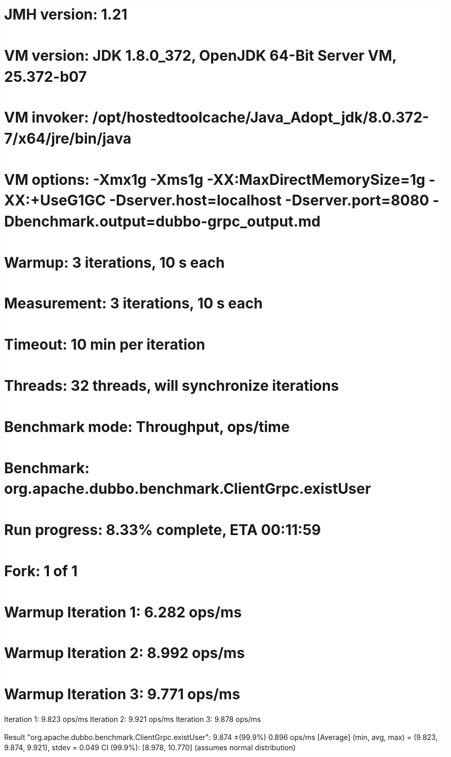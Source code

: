 
# JMH version: 1.21
# VM version: JDK 1.8.0_372, OpenJDK 64-Bit Server VM, 25.372-b07
# VM invoker: /opt/hostedtoolcache/Java_Adopt_jdk/8.0.372-7/x64/jre/bin/java
# VM options: -Xmx1g -Xms1g -XX:MaxDirectMemorySize=1g -XX:+UseG1GC -Dserver.host=localhost -Dserver.port=8080 -Dbenchmark.output=dubbo-grpc_output.md
# Warmup: 3 iterations, 10 s each
# Measurement: 3 iterations, 10 s each
# Timeout: 10 min per iteration
# Threads: 32 threads, will synchronize iterations
# Benchmark mode: Throughput, ops/time
# Benchmark: org.apache.dubbo.benchmark.ClientGrpc.existUser

# Run progress: 8.33% complete, ETA 00:11:59
# Fork: 1 of 1
# Warmup Iteration   1: 6.282 ops/ms
# Warmup Iteration   2: 8.992 ops/ms
# Warmup Iteration   3: 9.771 ops/ms
Iteration   1: 9.823 ops/ms
Iteration   2: 9.921 ops/ms
Iteration   3: 9.878 ops/ms


Result "org.apache.dubbo.benchmark.ClientGrpc.existUser":
  9.874 ±(99.9%) 0.896 ops/ms [Average]
  (min, avg, max) = (9.823, 9.874, 9.921), stdev = 0.049
  CI (99.9%): [8.978, 10.770] (assumes normal distribution)
